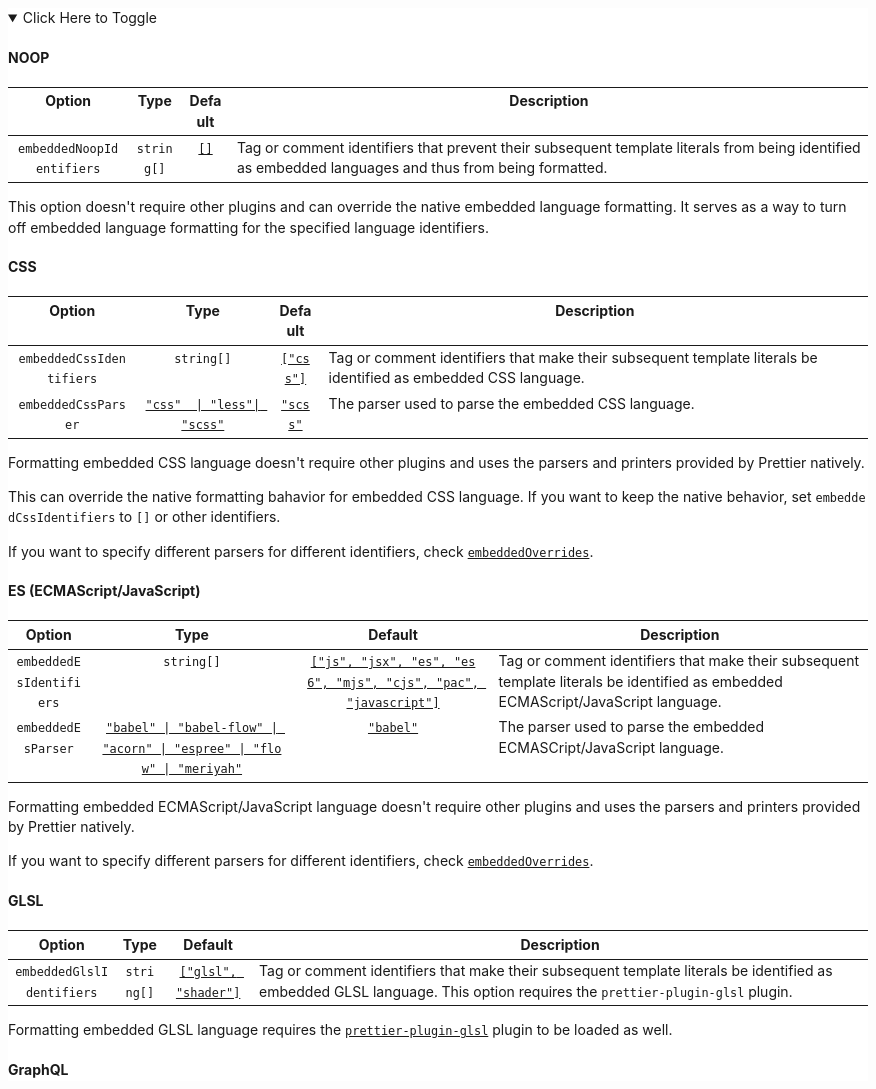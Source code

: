 <details open>
<summary>
Click Here to Toggle
</summary>

#### NOOP

|          Option           |    Type    |                Default                 | Description                                                                                                                                           |
| :-----------------------: | :--------: | :------------------------------------: | ----------------------------------------------------------------------------------------------------------------------------------------------------- |
| `embeddedNoopIdentifiers` | `string[]` | [`[]`](./src/embedded/noop/options.ts) | Tag or comment identifiers that prevent their subsequent template literals from being identified as embedded languages and thus from being formatted. |

This option doesn't require other plugins and can override the native embedded language formatting. It serves as a way to turn off embedded language formatting for the specified language identifiers.

#### CSS

|          Option          |                             Type                             |                  Default                   | Description                                                                                                     |
| :----------------------: | :----------------------------------------------------------: | :----------------------------------------: | --------------------------------------------------------------------------------------------------------------- |
| `embeddedCssIdentifiers` |                          `string[]`                          | [`["css"]`](./src/embedded/css/options.ts) | Tag or comment identifiers that make their subsequent template literals be identified as embedded CSS language. |
|   `embeddedCssParser`    | [`"css"  \| "less"\| "scss"`](./src/embedded/css/options.ts) | [`"scss"`](./src/embedded/css/options.ts)  | The parser used to parse the embedded CSS language.                                                             |

Formatting embedded CSS language doesn't require other plugins and uses the parsers and printers provided by Prettier natively.

This can override the native formatting bahavior for embedded CSS language. If you want to keep the native behavior, set `embeddedCssIdentifiers` to `[]` or other identifiers.

If you want to specify different parsers for different identifiers, check [`embeddedOverrides`](#embeddedoverrides).

#### ES (ECMAScript/JavaScript)

|         Option          |                                                  Type                                                   |                                             Default                                             | Description                                                                                                                       |
| :---------------------: | :-----------------------------------------------------------------------------------------------------: | :---------------------------------------------------------------------------------------------: | --------------------------------------------------------------------------------------------------------------------------------- |
| `embeddedEsIdentifiers` |                                               `string[]`                                                | [`["js", "jsx", "es", "es6", "mjs", "cjs", "pac", "javascript"]`](./src/embedded/es/options.ts) | Tag or comment identifiers that make their subsequent template literals be identified as embedded ECMAScript/JavaScript language. |
|   `embeddedEsParser`    | [`"babel" \| "babel-flow" \| "acorn" \| "espree" \| "flow" \| "meriyah"`](./src/embedded/es/options.ts) |                            [`"babel"`](./src/embedded/es/options.ts)                            | The parser used to parse the embedded ECMASCript/JavaScript language.                                                             |

Formatting embedded ECMAScript/JavaScript language doesn't require other plugins and uses the parsers and printers provided by Prettier natively.

If you want to specify different parsers for different identifiers, check [`embeddedOverrides`](#embeddedoverrides).

#### GLSL

|          Option           |    Type    |                        Default                         | Description                                                                                                                                                              |
| :-----------------------: | :--------: | :----------------------------------------------------: | ------------------------------------------------------------------------------------------------------------------------------------------------------------------------ |
| `embeddedGlslIdentifiers` | `string[]` | [`["glsl", "shader"]`](./src/embedded/glsl/options.ts) | Tag or comment identifiers that make their subsequent template literals be identified as embedded GLSL language. This option requires the `prettier-plugin-glsl` plugin. |

Formatting embedded GLSL language requires the [`prettier-plugin-glsl`](https://github.com/NaridaL/glsl-language-toolkit/tree/main/packages/prettier-plugin-glsl) plugin to be loaded as well.

#### GraphQL
